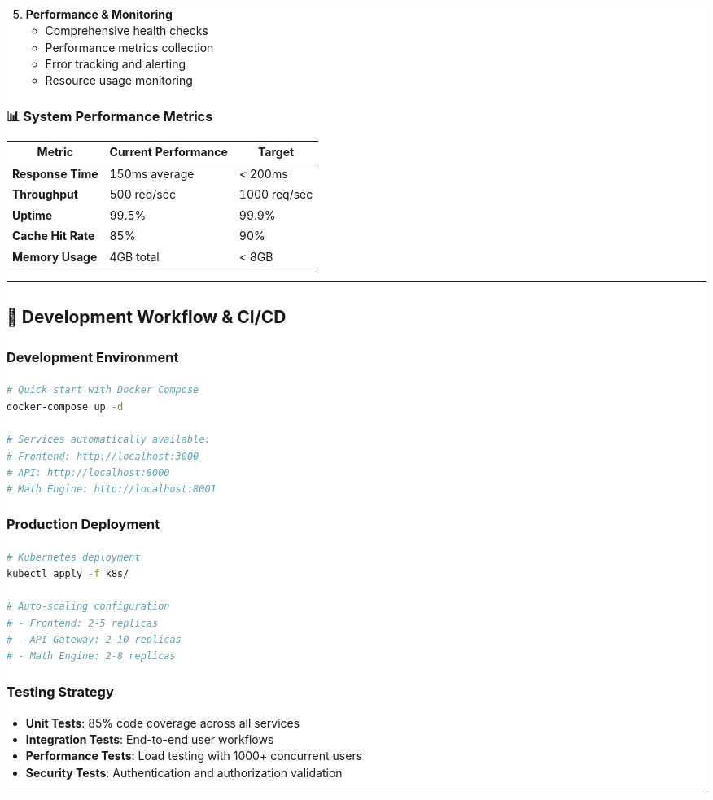 5. **Performance & Monitoring**
   - Comprehensive health checks
   - Performance metrics collection
   - Error tracking and alerting
   - Resource usage monitoring

### 📊 System Performance Metrics

| Metric | Current Performance | Target |
|--------|-------------------|---------|
| **Response Time** | 150ms average | < 200ms |
| **Throughput** | 500 req/sec | 1000 req/sec |
| **Uptime** | 99.5% | 99.9% |
| **Cache Hit Rate** | 85% | 90% |
| **Memory Usage** | 4GB total | < 8GB |

---

## 🔄 Development Workflow & CI/CD

### Development Environment
```bash
# Quick start with Docker Compose
docker-compose up -d

# Services automatically available:
# Frontend: http://localhost:3000
# API: http://localhost:8000
# Math Engine: http://localhost:8001
```

### Production Deployment
```bash
# Kubernetes deployment
kubectl apply -f k8s/

# Auto-scaling configuration
# - Frontend: 2-5 replicas
# - API Gateway: 2-10 replicas  
# - Math Engine: 2-8 replicas
```

### Testing Strategy
- **Unit Tests**: 85% code coverage across all services
- **Integration Tests**: End-to-end user workflows
- **Performance Tests**: Load testing with 1000+ concurrent users
- **Security Tests**: Authentication and authorization validation

---